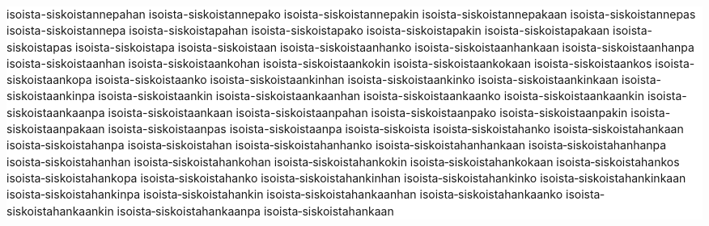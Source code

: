 isoista-siskoistannepahan
isoista-siskoistannepako
isoista-siskoistannepakin
isoista-siskoistannepakaan
isoista-siskoistannepas
isoista-siskoistannepa
isoista-siskoistapahan
isoista-siskoistapako
isoista-siskoistapakin
isoista-siskoistapakaan
isoista-siskoistapas
isoista-siskoistapa
isoista-siskoistaan
isoista-siskoistaanhanko
isoista-siskoistaanhankaan
isoista-siskoistaanhanpa
isoista-siskoistaanhan
isoista-siskoistaankohan
isoista-siskoistaankokin
isoista-siskoistaankokaan
isoista-siskoistaankos
isoista-siskoistaankopa
isoista-siskoistaanko
isoista-siskoistaankinhan
isoista-siskoistaankinko
isoista-siskoistaankinkaan
isoista-siskoistaankinpa
isoista-siskoistaankin
isoista-siskoistaankaanhan
isoista-siskoistaankaanko
isoista-siskoistaankaankin
isoista-siskoistaankaanpa
isoista-siskoistaankaan
isoista-siskoistaanpahan
isoista-siskoistaanpako
isoista-siskoistaanpakin
isoista-siskoistaanpakaan
isoista-siskoistaanpas
isoista-siskoistaanpa
isoista‐siskoista
isoista‐siskoistahanko
isoista‐siskoistahankaan
isoista‐siskoistahanpa
isoista‐siskoistahan
isoista‐siskoistahanhanko
isoista‐siskoistahanhankaan
isoista‐siskoistahanhanpa
isoista‐siskoistahanhan
isoista‐siskoistahankohan
isoista‐siskoistahankokin
isoista‐siskoistahankokaan
isoista‐siskoistahankos
isoista‐siskoistahankopa
isoista‐siskoistahanko
isoista‐siskoistahankinhan
isoista‐siskoistahankinko
isoista‐siskoistahankinkaan
isoista‐siskoistahankinpa
isoista‐siskoistahankin
isoista‐siskoistahankaanhan
isoista‐siskoistahankaanko
isoista‐siskoistahankaankin
isoista‐siskoistahankaanpa
isoista‐siskoistahankaan